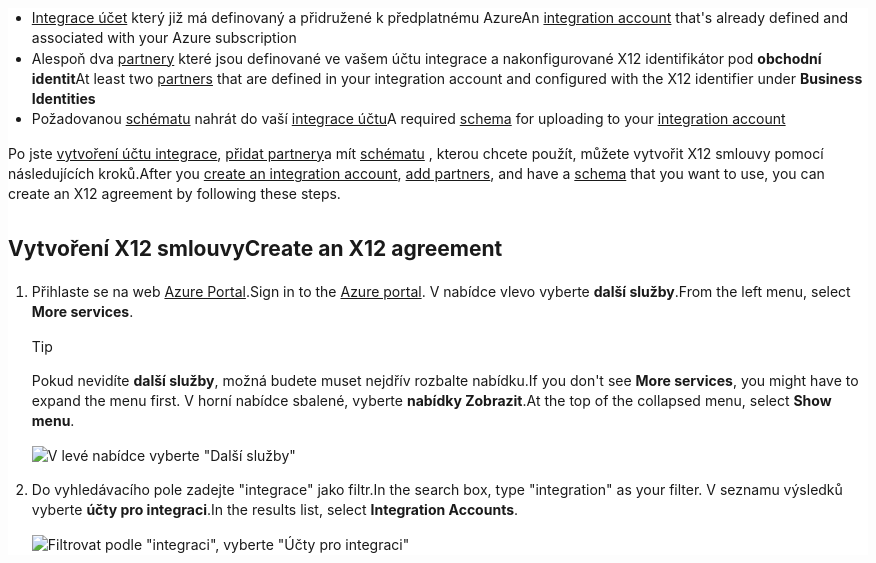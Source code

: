 * <span data-ttu-id="9aa9c-110">[Integrace účet](../logic-apps/logic-apps-enterprise-integration-accounts.md) který již má definovaný a přidružené k předplatnému Azure</span><span class="sxs-lookup"><span data-stu-id="9aa9c-110">An [integration account](../logic-apps/logic-apps-enterprise-integration-accounts.md) that's already defined and associated with your Azure subscription</span></span>
* <span data-ttu-id="9aa9c-111">Alespoň dva [partnery](../logic-apps/logic-apps-enterprise-integration-partners.md) které jsou definované ve vašem účtu integrace a nakonfigurované X12 identifikátor pod **obchodní identit**</span><span class="sxs-lookup"><span data-stu-id="9aa9c-111">At least two [partners](../logic-apps/logic-apps-enterprise-integration-partners.md) that are defined in your integration account and configured with the X12 identifier under **Business Identities**</span></span>    
* <span data-ttu-id="9aa9c-112">Požadovanou [schématu](../logic-apps/logic-apps-enterprise-integration-schemas.md) nahrát do vaší [integrace účtu](../logic-apps/logic-apps-enterprise-integration-accounts.md)</span><span class="sxs-lookup"><span data-stu-id="9aa9c-112">A required [schema](../logic-apps/logic-apps-enterprise-integration-schemas.md) for uploading to your [integration account](../logic-apps/logic-apps-enterprise-integration-accounts.md)</span></span>

<span data-ttu-id="9aa9c-113">Po jste [vytvoření účtu integrace](../logic-apps/logic-apps-enterprise-integration-accounts.md), [přidat partnery](logic-apps-enterprise-integration-partners.md)a mít [schématu](../logic-apps/logic-apps-enterprise-integration-schemas.md) , kterou chcete použít, můžete vytvořit X12 smlouvy pomocí následujících kroků.</span><span class="sxs-lookup"><span data-stu-id="9aa9c-113">After you [create an integration account](../logic-apps/logic-apps-enterprise-integration-accounts.md), [add partners](logic-apps-enterprise-integration-partners.md), and have a [schema](../logic-apps/logic-apps-enterprise-integration-schemas.md) that you want to use, you can create an X12 agreement by following these steps.</span></span>

## <a name="create-an-x12-agreement"></a><span data-ttu-id="9aa9c-114">Vytvoření X12 smlouvy</span><span class="sxs-lookup"><span data-stu-id="9aa9c-114">Create an X12 agreement</span></span>

1.  <span data-ttu-id="9aa9c-115">Přihlaste se na web [Azure Portal](http://portal.azure.com "Azure Portal").</span><span class="sxs-lookup"><span data-stu-id="9aa9c-115">Sign in to the [Azure portal](http://portal.azure.com "Azure portal").</span></span> <span data-ttu-id="9aa9c-116">V nabídce vlevo vyberte **další služby**.</span><span class="sxs-lookup"><span data-stu-id="9aa9c-116">From the left menu, select **More services**.</span></span> 

    > [!TIP]
    > <span data-ttu-id="9aa9c-117">Pokud nevidíte **další služby**, možná budete muset nejdřív rozbalte nabídku.</span><span class="sxs-lookup"><span data-stu-id="9aa9c-117">If you don't see **More services**, you might have to expand the menu first.</span></span> <span data-ttu-id="9aa9c-118">V horní nabídce sbalené, vyberte **nabídky Zobrazit**.</span><span class="sxs-lookup"><span data-stu-id="9aa9c-118">At the top of the collapsed menu, select **Show menu**.</span></span>

    ![V levé nabídce vyberte "Další služby"](./media/logic-apps-enterprise-integration-x12/account-1.png)

2.  <span data-ttu-id="9aa9c-120">Do vyhledávacího pole zadejte "integrace" jako filtr.</span><span class="sxs-lookup"><span data-stu-id="9aa9c-120">In the search box, type "integration" as your filter.</span></span> <span data-ttu-id="9aa9c-121">V seznamu výsledků vyberte **účty pro integraci**.</span><span class="sxs-lookup"><span data-stu-id="9aa9c-121">In the results list, select **Integration Accounts**.</span></span>  

    ![Filtrovat podle "integraci", vyberte "Účty pro integraci"](./media/logic-apps-enterprise-integration-x12/account-2.png)
